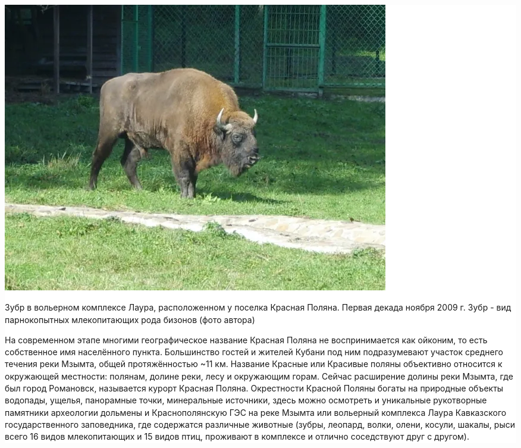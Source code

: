  <a title="Зубр в  вольерном комплексе Лаура, расположенном у посёлка Красная Поляна. Первая декада ноября 2009 г. Зубр -  вид парнокопытных млекопитающих рода бизонов" href="/img/toponymy/krasnaya-polyana/Bison-in-the-aviary-complex-Laura-b.webp"><img alt="Зубр в  вольерном комплексе Лаура" width="640" height="480" src="/img/toponymy/krasnaya-polyana/Bison-in-the-aviary-complex-Laura.webp"/></a>
 <figcaption>Зубр в  вольерном комплексе Лаура, расположенном у поселка Красная Поляна. Первая декада ноября 2009 г. Зубр -  вид парнокопытных млекопитающих рода бизонов (фото автора)</figcaption>
</figure>

На современном этапе многими географическое название Красная Поляна не воспринимается как ойконим, то есть собственное имя населённого пункта. Большинство гостей и жителей Кубани под ним подразумевают участок среднего течения реки Мзымта, общей протяжённостью ~11 км. Название Красные или Красивые поляны объективно относится к окружающей местности: полянам, долине реки, лесу и окружающим горам. Сейчас расширение долины реки Мзымта, где был город Романовск, называется курорт Красная Поляна. Окрестности Красной Поляны богаты на природные объекты водопады, ущелья, панорамные точки, минеральные источники, здесь можно осмотреть и уникальные рукотворные памятники археологии дольмены и Краснополянскую ГЭС на реке Мзымта или вольерный комплекса Лаура Кавказского государственного заповедника, где содержатся различные животные (зубры, леопард, волки, олени, косули, шакалы, рыси всего 16 видов млекопитающих и 15 видов птиц, проживают в комплексе и отлично соседствуют друг с другом).

<figure>
